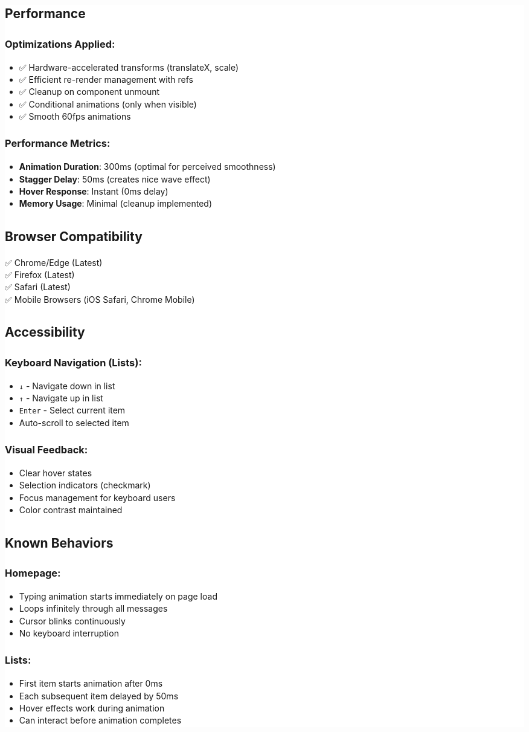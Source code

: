 ## Performance

### Optimizations Applied:
- ✅ Hardware-accelerated transforms (translateX, scale)
- ✅ Efficient re-render management with refs
- ✅ Cleanup on component unmount
- ✅ Conditional animations (only when visible)
- ✅ Smooth 60fps animations

### Performance Metrics:
- **Animation Duration**: 300ms (optimal for perceived smoothness)
- **Stagger Delay**: 50ms (creates nice wave effect)
- **Hover Response**: Instant (0ms delay)
- **Memory Usage**: Minimal (cleanup implemented)

## Browser Compatibility

✅ Chrome/Edge (Latest)  
✅ Firefox (Latest)  
✅ Safari (Latest)  
✅ Mobile Browsers (iOS Safari, Chrome Mobile)

## Accessibility

### Keyboard Navigation (Lists):
- `↓` - Navigate down in list
- `↑` - Navigate up in list
- `Enter` - Select current item
- Auto-scroll to selected item

### Visual Feedback:
- Clear hover states
- Selection indicators (checkmark)
- Focus management for keyboard users
- Color contrast maintained

## Known Behaviors

### Homepage:
- Typing animation starts immediately on page load
- Loops infinitely through all messages
- Cursor blinks continuously
- No keyboard interruption

### Lists:
- First item starts animation after 0ms
- Each subsequent item delayed by 50ms
- Hover effects work during animation
- Can interact before animation completes
